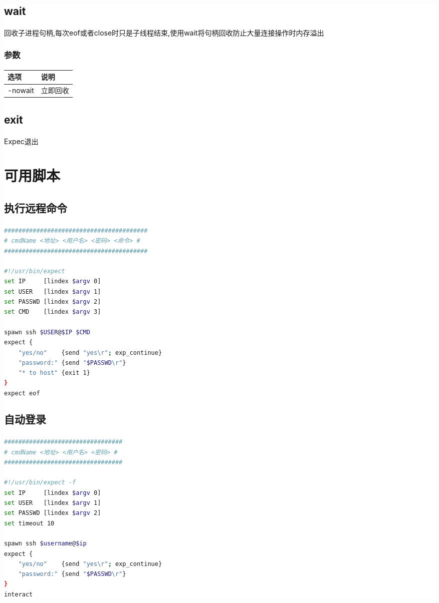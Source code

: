 ## wait
回收子进程句柄,每次eof或者close时只是子线程结束,使用wait将句柄回收防止大量连接操作时内存溢出
### 参数
|选项        |说明|
|:-----------|:-|
|-nowait     |立即回收|


## exit
Expec退出




# 可用脚本
## 执行远程命令
```bash
########################################
# cmdName <地址> <用户名> <密码> <命令> #
########################################

#!/usr/bin/expect
set IP     [lindex $argv 0]
set USER   [lindex $argv 1]
set PASSWD [lindex $argv 2]
set CMD    [lindex $argv 3]
 
spawn ssh $USER@$IP $CMD
expect {
    "yes/no"    {send "yes\r"; exp_continue}
    "password:" {send "$PASSWD\r"}
    "* to host" {exit 1}
}
expect eof
```
## 自动登录
```bash
#################################
# cmdName <地址> <用户名> <密码> #
#################################

#!/usr/bin/expect -f
set IP     [lindex $argv 0]
set USER   [lindex $argv 1]
set PASSWD [lindex $argv 2]
set timeout 10
 
spawn ssh $username@$ip
expect {
    "yes/no"    {send "yes\r"; exp_continue}
    "password:" {send "$PASSWD\r"}
} 
interact
```